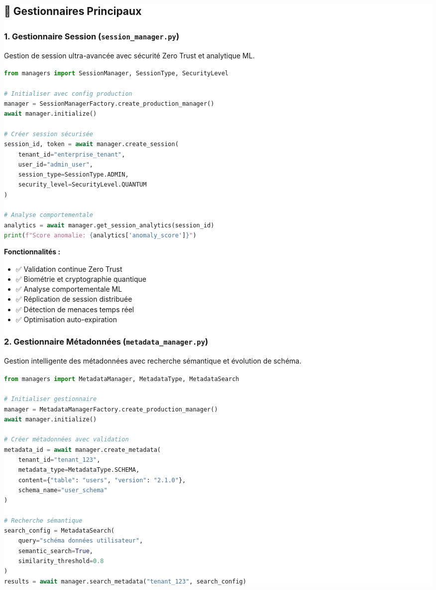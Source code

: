 ## 🧠 Gestionnaires Principaux

### 1. Gestionnaire Session (`session_manager.py`)

Gestion de session ultra-avancée avec sécurité Zero Trust et analytique ML.

```python
from managers import SessionManager, SessionType, SecurityLevel

# Initialiser avec config production
manager = SessionManagerFactory.create_production_manager()
await manager.initialize()

# Créer session sécurisée
session_id, token = await manager.create_session(
    tenant_id="enterprise_tenant",
    user_id="admin_user",
    session_type=SessionType.ADMIN,
    security_level=SecurityLevel.QUANTUM
)

# Analyse comportementale
analytics = await manager.get_session_analytics(session_id)
print(f"Score anomalie: {analytics['anomaly_score']}")
```

**Fonctionnalités :**
- ✅ Validation continue Zero Trust
- ✅ Biométrie et cryptographie quantique
- ✅ Analyse comportementale ML
- ✅ Réplication de session distribuée
- ✅ Détection de menaces temps réel
- ✅ Optimisation auto-expiration

### 2. Gestionnaire Métadonnées (`metadata_manager.py`)

Gestion intelligente des métadonnées avec recherche sémantique et évolution de schéma.

```python
from managers import MetadataManager, MetadataType, MetadataSearch

# Initialiser gestionnaire
manager = MetadataManagerFactory.create_production_manager()
await manager.initialize()

# Créer métadonnées avec validation
metadata_id = await manager.create_metadata(
    tenant_id="tenant_123",
    metadata_type=MetadataType.SCHEMA,
    content={"table": "users", "version": "2.1.0"},
    schema_name="user_schema"
)

# Recherche sémantique
search_config = MetadataSearch(
    query="schéma données utilisateur",
    semantic_search=True,
    similarity_threshold=0.8
)
results = await manager.search_metadata("tenant_123", search_config)
```
